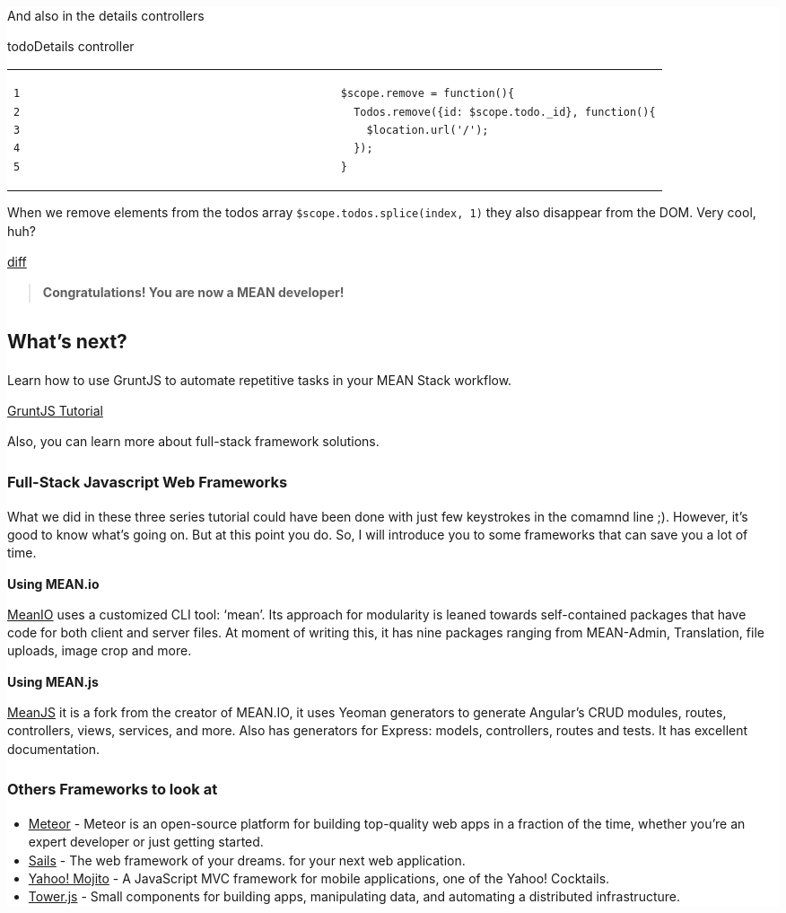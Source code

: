 And also in the details controllers

todoDetails controller

<table><colgroup><col style="width: 50%" /><col style="width: 50%" /></colgroup><tbody><tr class="odd"><td><pre><code>1
2
3
4
5</code></pre></td><td><pre><code>$scope.remove = function(){
  Todos.remove({id: $scope.todo._id}, function(){
    $location.url(&#39;/&#39;);
  });
}</code></pre></td></tr></tbody></table>

When we remove elements from the todos array `$scope.todos.splice(index, 1)` they also disappear from the DOM. Very cool, huh?

[diff](https://github.com/amejiarosario/todoAPIjs/commit/b9ff3a863c78d72e71b5cc9eb573bb3cb9d87179)

> **Congratulations! You are now a MEAN developer!**

<a href="#What’s-next" class="headerlink" title="What’s next?"></a>What’s next?
-------------------------------------------------------------------------------

Learn how to use GruntJS to automate repetitive tasks in your MEAN Stack workflow.

[GruntJS Tutorial](/blog/2014/10/07/grunt-js-tutorial-from-beginner-to-ninja/)

Also, you can learn more about full-stack framework solutions.

### <a href="#Full-Stack-Javascript-Web-Frameworks" class="headerlink" title="Full-Stack Javascript Web Frameworks"></a>Full-Stack Javascript Web Frameworks

What we did in these three series tutorial could have been done with just few keystrokes in the comamnd line ;). However, it’s good to know what’s going on. But at this point you do. So, I will introduce you to some frameworks that can save you a lot of time.

**Using MEAN.io**

[MeanIO](http://mean.io/) uses a customized CLI tool: ‘mean’. Its approach for modularity is leaned towards self-contained packages that have code for both client and server files. At moment of writing this, it has nine packages ranging from MEAN-Admin, Translation, file uploads, image crop and more.

**Using MEAN.js**

[MeanJS](http://meanjs.org/) it is a fork from the creator of MEAN.IO, it uses Yeoman generators to generate Angular’s CRUD modules, routes, controllers, views, services, and more. Also has generators for Express: models, controllers, routes and tests. It has excellent documentation.

### <a href="#Others-Frameworks-to-look-at" class="headerlink" title="Others Frameworks to look at"></a>Others Frameworks to look at

-   [Meteor](https://www.meteor.com/) - Meteor is an open-source platform for building top-quality web apps in a fraction of the time, whether you’re an expert developer or just getting started.
-   [Sails](http://sailsjs.org/) - The web framework of your dreams. for your next web application.
-   [Yahoo! Mojito](https://developer.yahoo.com/cocktails/mojito/) - A JavaScript MVC framework for mobile applications, one of the Yahoo! Cocktails.
-   [Tower.js](http://towerjs.org/) - Small components for building apps, manipulating data, and automating a distributed infrastructure.
